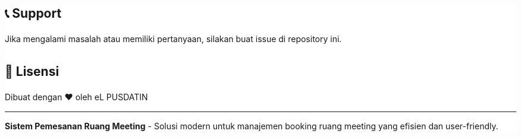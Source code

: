 ## 📞 Support

Jika mengalami masalah atau memiliki pertanyaan, silakan buat issue di repository ini.

## 📄 Lisensi

Dibuat dengan ❤️ oleh eL PUSDATIN

---

**Sistem Pemesanan Ruang Meeting** - Solusi modern untuk manajemen booking ruang meeting yang efisien dan user-friendly.